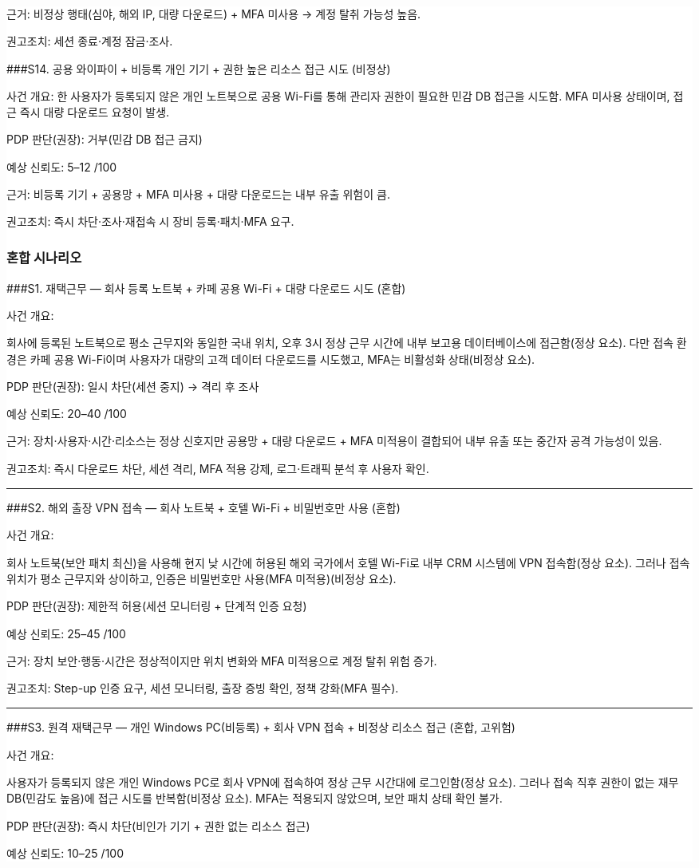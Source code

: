 근거: 비정상 행태(심야, 해외 IP, 대량 다운로드) + MFA 미사용 → 계정 탈취 가능성 높음.

권고조치: 세션 종료·계정 잠금·조사.

###S14. 공용 와이파이 + 비등록 개인 기기 + 권한 높은 리소스 접근 시도 (비정상)

사건 개요:
한 사용자가 등록되지 않은 개인 노트북으로 공용 Wi-Fi를 통해 관리자 권한이 필요한 민감 DB 접근을 시도함. MFA 미사용 상태이며, 접근 즉시 대량 다운로드 요청이 발생.

PDP 판단(권장): 거부(민감 DB 접근 금지)

예상 신뢰도: 5–12 /100

근거: 비등록 기기 + 공용망 + MFA 미사용 + 대량 다운로드는 내부 유출 위험이 큼.

권고조치: 즉시 차단·조사·재접속 시 장비 등록·패치·MFA 요구.

### 혼합 시나리오 ###

###S1. 재택근무 — 회사 등록 노트북 + 카페 공용 Wi-Fi + 대량 다운로드 시도 (혼합)

사건 개요:

회사에 등록된 노트북으로 평소 근무지와 동일한 국내 위치, 오후 3시 정상 근무 시간에 내부 보고용 데이터베이스에 접근함(정상 요소). 다만 접속 환경은 카페 공용 Wi-Fi이며 사용자가 대량의 고객 데이터 다운로드를 시도했고, MFA는 비활성화 상태(비정상 요소).

PDP 판단(권장): 일시 차단(세션 중지) → 격리 후 조사

예상 신뢰도: 20–40 /100

근거: 장치·사용자·시간·리소스는 정상 신호지만 공용망 + 대량 다운로드 + MFA 미적용이 결합되어 내부 유출 또는 중간자 공격 가능성이 있음.

권고조치: 즉시 다운로드 차단, 세션 격리, MFA 적용 강제, 로그·트래픽 분석 후 사용자 확인.

---

###S2. 해외 출장 VPN 접속 — 회사 노트북 + 호텔 Wi-Fi + 비밀번호만 사용 (혼합)

사건 개요:

회사 노트북(보안 패치 최신)을 사용해 현지 낮 시간에 허용된 해외 국가에서 호텔 Wi-Fi로 내부 CRM 시스템에 VPN 접속함(정상 요소). 그러나 접속 위치가 평소 근무지와 상이하고, 인증은 비밀번호만 사용(MFA 미적용)(비정상 요소).

PDP 판단(권장): 제한적 허용(세션 모니터링 + 단계적 인증 요청)

예상 신뢰도: 25–45 /100

근거: 장치 보안·행동·시간은 정상적이지만 위치 변화와 MFA 미적용으로 계정 탈취 위험 증가.

권고조치: Step-up 인증 요구, 세션 모니터링, 출장 증빙 확인, 정책 강화(MFA 필수).

---

###S3. 원격 재택근무 — 개인 Windows PC(비등록) + 회사 VPN 접속 + 비정상 리소스 접근 (혼합, 고위험)

사건 개요:

사용자가 등록되지 않은 개인 Windows PC로 회사 VPN에 접속하여 정상 근무 시간대에 로그인함(정상 요소). 그러나 접속 직후 권한이 없는 재무 DB(민감도 높음)에 접근 시도를 반복함(비정상 요소). MFA는 적용되지 않았으며, 보안 패치 상태 확인 불가.

PDP 판단(권장): 즉시 차단(비인가 기기 + 권한 없는 리소스 접근)

예상 신뢰도: 10–25 /100
